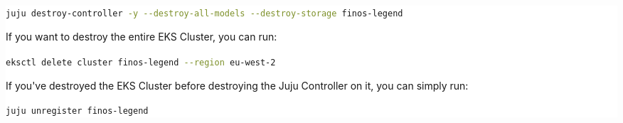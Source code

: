 ``` bash
juju destroy-controller -y --destroy-all-models --destroy-storage finos-legend
```

If you want to destroy the entire EKS Cluster, you can run:

``` bash
eksctl delete cluster finos-legend --region eu-west-2
```

If you've destroyed the EKS Cluster before destroying the Juju Controller on it, you can simply run:

``` bash
juju unregister finos-legend
```
